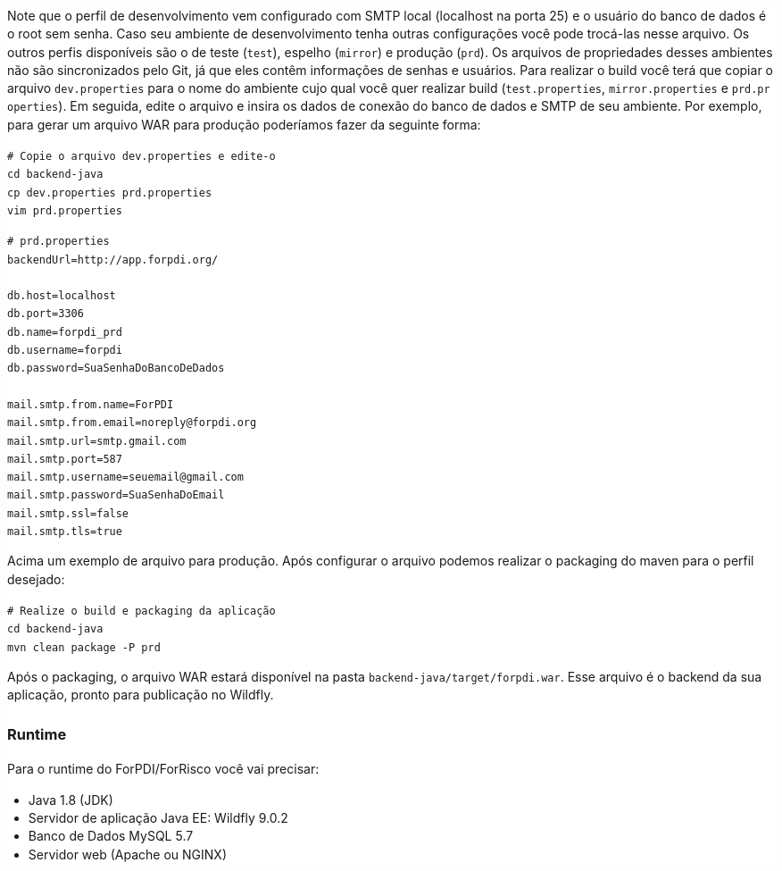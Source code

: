 Note que o perfil de desenvolvimento vem configurado com SMTP local (localhost na porta 25) e o usuário do banco de dados é o root sem senha. Caso seu ambiente de desenvolvimento tenha outras configurações você pode trocá-las nesse arquivo.
Os outros perfis disponíveis são o de teste (`test`), espelho (`mirror`) e produção (`prd`). Os arquivos de propriedades desses ambientes não são sincronizados pelo Git, já que eles contêm informações de senhas e usuários.
Para realizar o build você terá que copiar o arquivo `dev.properties` para o nome do ambiente cujo qual você quer realizar build (`test.properties`, `mirror.properties` e `prd.properties`).
Em seguida, edite o arquivo e insira os dados de conexão do banco de dados e SMTP de seu ambiente. Por exemplo, para gerar um arquivo WAR para produção poderíamos fazer da seguinte forma:

```shell
# Copie o arquivo dev.properties e edite-o
cd backend-java
cp dev.properties prd.properties
vim prd.properties
```
```properties
# prd.properties
backendUrl=http://app.forpdi.org/

db.host=localhost
db.port=3306
db.name=forpdi_prd
db.username=forpdi
db.password=SuaSenhaDoBancoDeDados

mail.smtp.from.name=ForPDI
mail.smtp.from.email=noreply@forpdi.org
mail.smtp.url=smtp.gmail.com
mail.smtp.port=587
mail.smtp.username=seuemail@gmail.com
mail.smtp.password=SuaSenhaDoEmail
mail.smtp.ssl=false
mail.smtp.tls=true
```

Acima um exemplo de arquivo para produção.
Após configurar o arquivo podemos realizar o packaging do maven para o perfil desejado:

```shell
# Realize o build e packaging da aplicação
cd backend-java
mvn clean package -P prd
```

Após o packaging, o arquivo WAR estará disponível na pasta `backend-java/target/forpdi.war`. Esse arquivo é o backend da sua aplicação, pronto para publicação no Wildfly.

### Runtime
Para o runtime do ForPDI/ForRisco você vai precisar:

- Java 1.8 (JDK)
- Servidor de aplicação Java EE: Wildfly 9.0.2
- Banco de Dados MySQL 5.7
- Servidor web (Apache ou NGINX)
